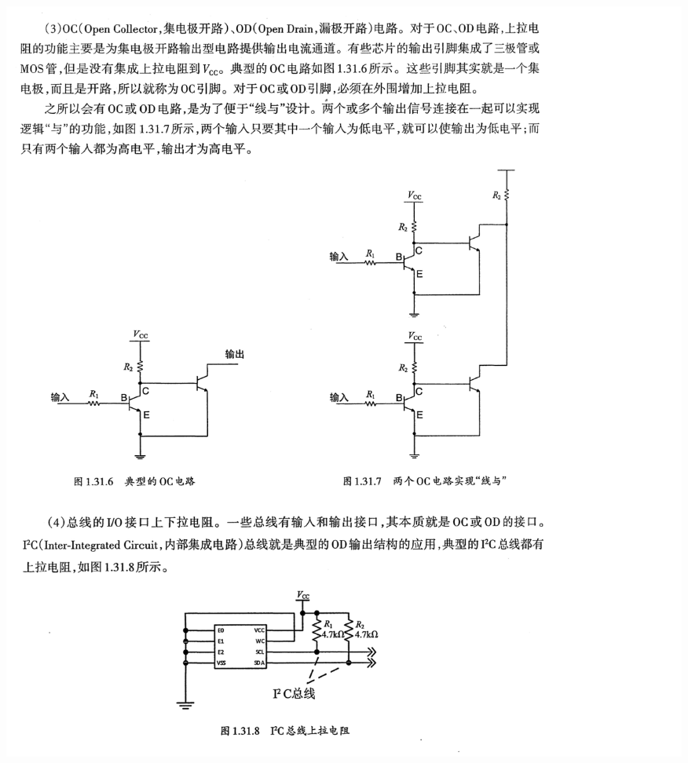 <img src="../../images/2025-02-06-14-17-13-image.png" title="" alt="" width="709">

<img src="../../images/2025-02-06-14-17-34-image.png" title="" alt="" width="712">

